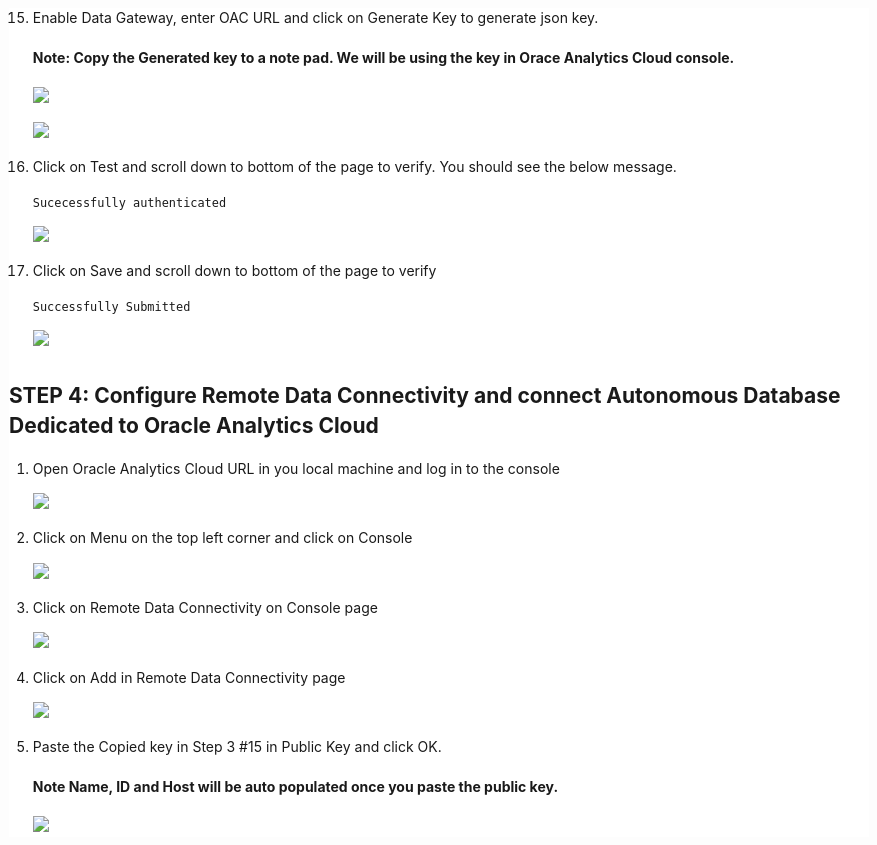 15. Enable Data Gateway, enter OAC URL and click on Generate Key to generate json key.

    #### Note: Copy the Generated key to a note pad. We will be using the key in Orace Analytics Cloud console.

    ![](./images/RDC-installer10.png " ")

    ![](./images/RDC-installer11.png " ")

16. Click on Test and scroll down to bottom of the page to verify. You should see the below message.

    ```
    Sucecessfully authenticated
    ```
    
    ![](./images/RDC-installer12.png " ")

17. Click on Save and scroll down to bottom of the page to verify

    ```
    Successfully Submitted
    ```

    ![](./images/RDC-installer13.png " ")


## STEP 4: Configure Remote Data Connectivity and connect Autonomous Database Dedicated to Oracle Analytics Cloud



1. Open Oracle Analytics Cloud URL in you local machine and log in to the console

    ![](./images/oac.png " ")

2. Click on Menu on the top left corner and click on Console

    ![](./images/console.png " ")

3. Click on Remote Data Connectivity on Console page

    ![](./images/console-RDC.png " ")

4. Click on Add in Remote Data Connectivity page

    ![](./images/console-RDC-Add.png " ")

5. Paste the Copied key in Step 3 #15 in Public Key and click OK. 

    #### Note Name, ID and Host will be auto populated once you paste the public key. 

    ![](./images/console-RDC-key.png " ")
